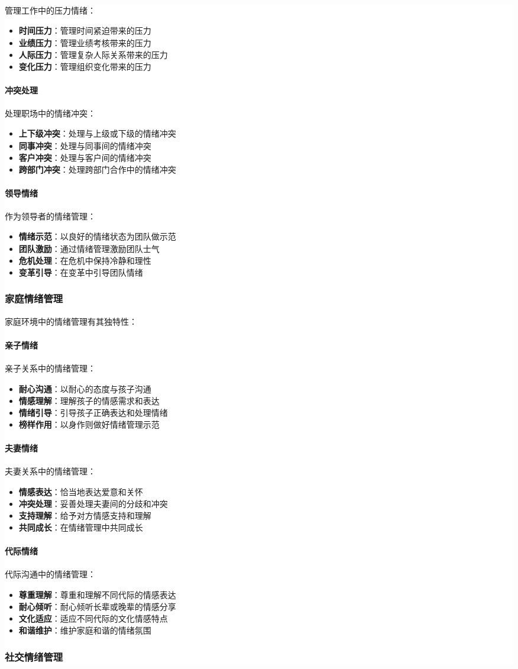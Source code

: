 管理工作中的压力情绪：

- **时间压力**：管理时间紧迫带来的压力
- **业绩压力**：管理业绩考核带来的压力
- **人际压力**：管理复杂人际关系带来的压力
- **变化压力**：管理组织变化带来的压力

#### 冲突处理

处理职场中的情绪冲突：

- **上下级冲突**：处理与上级或下级的情绪冲突
- **同事冲突**：处理与同事间的情绪冲突
- **客户冲突**：处理与客户间的情绪冲突
- **跨部门冲突**：处理跨部门合作中的情绪冲突

#### 领导情绪

作为领导者的情绪管理：

- **情绪示范**：以良好的情绪状态为团队做示范
- **团队激励**：通过情绪管理激励团队士气
- **危机处理**：在危机中保持冷静和理性
- **变革引导**：在变革中引导团队情绪

### 家庭情绪管理

家庭环境中的情绪管理有其独特性：

#### 亲子情绪

亲子关系中的情绪管理：

- **耐心沟通**：以耐心的态度与孩子沟通
- **情感理解**：理解孩子的情感需求和表达
- **情绪引导**：引导孩子正确表达和处理情绪
- **榜样作用**：以身作则做好情绪管理示范

#### 夫妻情绪

夫妻关系中的情绪管理：

- **情感表达**：恰当地表达爱意和关怀
- **冲突处理**：妥善处理夫妻间的分歧和冲突
- **支持理解**：给予对方情感支持和理解
- **共同成长**：在情绪管理中共同成长

#### 代际情绪

代际沟通中的情绪管理：

- **尊重理解**：尊重和理解不同代际的情感表达
- **耐心倾听**：耐心倾听长辈或晚辈的情感分享
- **文化适应**：适应不同代际的文化情感特点
- **和谐维护**：维护家庭和谐的情绪氛围

### 社交情绪管理
